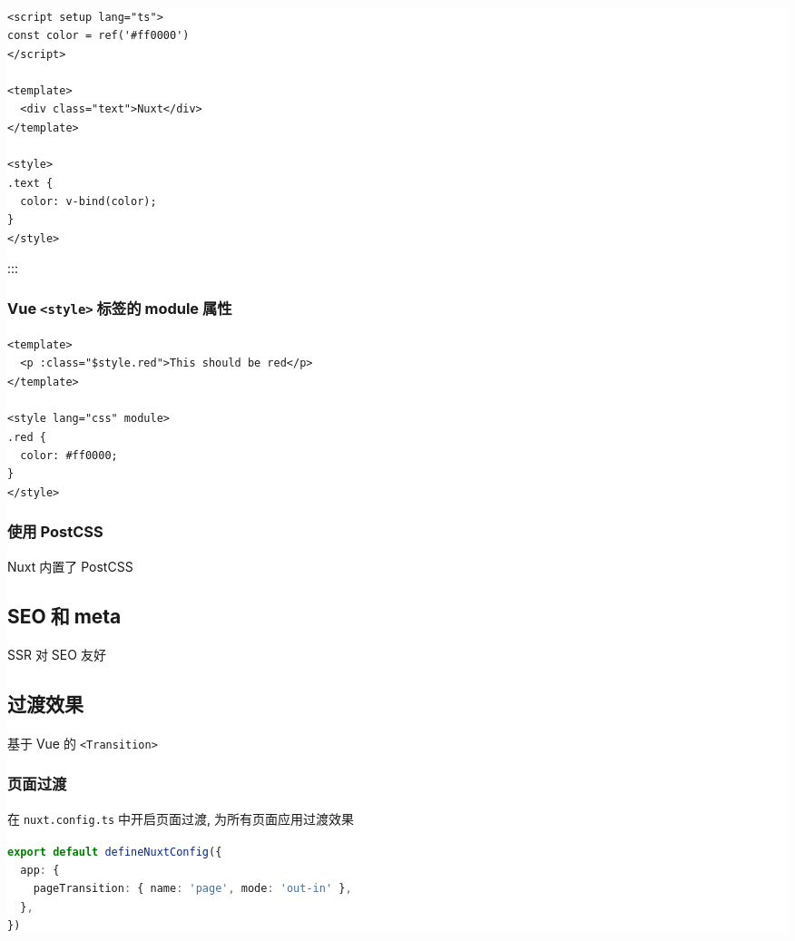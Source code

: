 ```vue [v-bind 动态样式]
<script setup lang="ts">
const color = ref('#ff0000')
</script>

<template>
  <div class="text">Nuxt</div>
</template>

<style>
.text {
  color: v-bind(color);
}
</style>
```

:::

### Vue `<style>` 标签的 module 属性

```vue
<template>
  <p :class="$style.red">This should be red</p>
</template>

<style lang="css" module>
.red {
  color: #ff0000;
}
</style>
```

### 使用 PostCSS

Nuxt 内置了 PostCSS

## SEO 和 meta

SSR 对 SEO 友好

## 过渡效果

基于 Vue 的 `<Transition>`

### 页面过渡

在 `nuxt.config.ts` 中开启页面过渡, 为所有页面应用过渡效果

```ts
export default defineNuxtConfig({
  app: {
    pageTransition: { name: 'page', mode: 'out-in' },
  },
})
```
